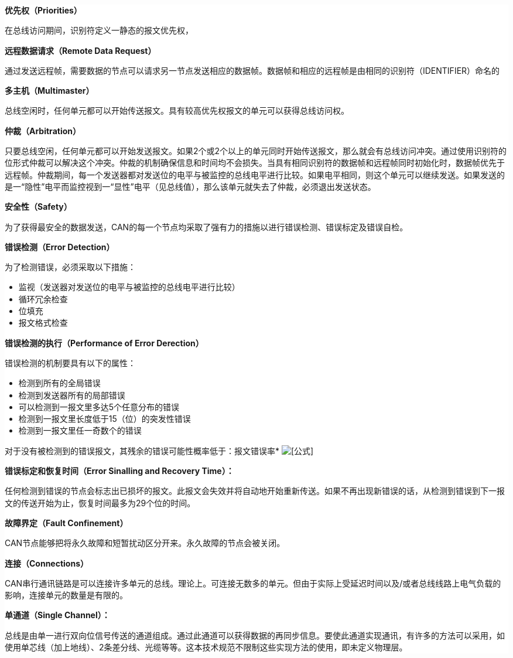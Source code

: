 **优先权（Priorities）**

在总线访问期间，识别符定义一静态的报文优先权，

**远程数据请求（Remote Data Request）**

通过发送远程帧，需要数据的节点可以请求另一节点发送相应的数据帧。数据帧和相应的远程帧是由相同的识别符（IDENTIFIER）命名的

**多主机（Multimaster）**

总线空闲时，任何单元都可以开始传送报文。具有较高优先权报文的单元可以获得总线访问权。

**仲裁（Arbitration）**

只要总线空闲，任何单元都可以开始发送报文。如果2个或2个以上的单元同时开始传送报文，那么就会有总线访问冲突。通过使用识别符的位形式仲裁可以解决这个冲突。仲裁的机制确保信息和时间均不会损失。当具有相同识别符的数据帧和远程帧同时初始化时，数据帧优先于远程帧。仲裁期间，每一个发送器都对发送位的电平与被监控的总线电平进行比较。如果电平相同，则这个单元可以继续发送。如果发送的是一“隐性”电平而监控视到一“显性”电平（见总线值），那么该单元就失去了仲裁，必须退出发送状态。

**安全性（Safety）**

为了获得最安全的数据发送，CAN的每一个节点均采取了强有力的措施以进行错误检测、错误标定及错误自检。



**错误检测（Error Detection）**

为了检测错误，必须采取以下措施：

- 监视（发送器对发送位的电平与被监控的总线电平进行比较）
- 循环冗余检查
- 位填充
- 报文格式检查

**错误检测的执行（Performance of Error Derection）**

错误检测的机制要具有以下的属性：

- 检测到所有的全局错误
- 检测到发送器所有的局部错误
- 可以检测到一报文里多达5个任意分布的错误
- 检测到一报文里长度低于15（位）的突发性错误
- 检测到一报文里任一奇数个的错误

对于没有被检测到的错误报文，其残余的错误可能性概率低于：报文错误率* ![[公式]](https://www.zhihu.com/equation?tex=4.7%5Ctimes10x%5E%7B-11%7D)

**错误标定和恢复时间（Error Sinalling and Recovery Time）：**

任何检测到错误的节点会标志出已损坏的报文。此报文会失效并将自动地开始重新传送。如果不再出现新错误的话，从检测到错误到下一报文的传送开始为止，恢复时间最多为29个位的时间。



**故障界定（Fault Confinement）**

CAN节点能够把将永久故障和短暂扰动区分开来。永久故障的节点会被关闭。

**连接（Connections）**

CAN串行通讯链路是可以连接许多单元的总线。理论上。可连接无数多的单元。但由于实际上受延迟时间以及/或者总线线路上电气负载的影响，连接单元的数量是有限的。

**单通道（Single Channel）：**

总线是由单一进行双向位信号传送的通道组成。通过此通道可以获得数据的再同步信息。要使此通道实现通讯，有许多的方法可以采用，如使用单芯线（加上地线）、2条差分线、光缆等等。这本技术规范不限制这些实现方法的使用，即未定义物理层。
